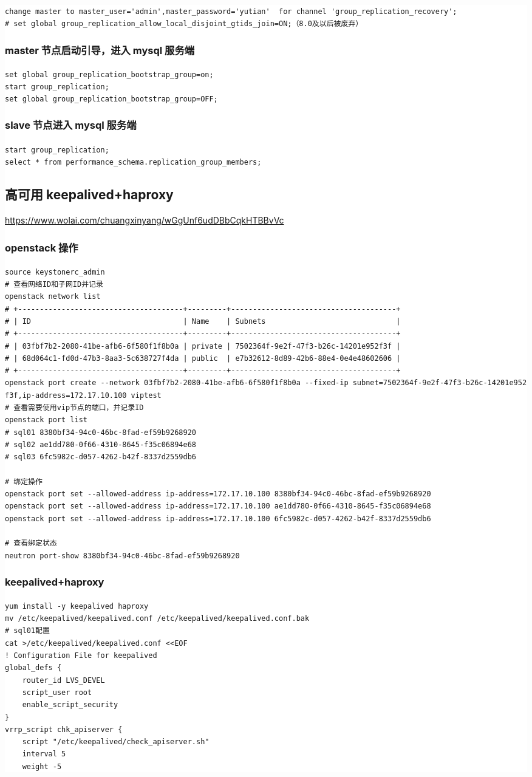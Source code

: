 ```shell
change master to master_user='admin',master_password='yutian'  for channel 'group_replication_recovery';
# set global group_replication_allow_local_disjoint_gtids_join=ON;（8.0及以后被废弃）
```
### master 节点启动引导，进入 mysql 服务端
```shell
set global group_replication_bootstrap_group=on;
start group_replication;
set global group_replication_bootstrap_group=OFF;
```
### slave 节点进入 mysql 服务端
```shell
start group_replication;
select * from performance_schema.replication_group_members;
```
## 高可用 keepalived+haproxy
https://www.wolai.com/chuangxinyang/wGgUnf6udDBbCqkHTBBvVc
### openstack 操作
```shell
source keystonerc_admin
# 查看网络ID和子网ID并记录
openstack network list
# +--------------------------------------+---------+--------------------------------------+
# | ID                                   | Name    | Subnets                              |
# +--------------------------------------+---------+--------------------------------------+
# | 03fbf7b2-2080-41be-afb6-6f580f1f8b0a | private | 7502364f-9e2f-47f3-b26c-14201e952f3f |
# | 68d064c1-fd0d-47b3-8aa3-5c638727f4da | public  | e7b32612-8d89-42b6-88e4-0e4e48602606 |
# +--------------------------------------+---------+--------------------------------------+
openstack port create --network 03fbf7b2-2080-41be-afb6-6f580f1f8b0a --fixed-ip subnet=7502364f-9e2f-47f3-b26c-14201e952f3f,ip-address=172.17.10.100 viptest
# 查看需要使用vip节点的端口，并记录ID
openstack port list
# sql01 8380bf34-94c0-46bc-8fad-ef59b9268920
# sql02 ae1dd780-0f66-4310-8645-f35c06894e68
# sql03 6fc5982c-d057-4262-b42f-8337d2559db6

# 绑定操作
openstack port set --allowed-address ip-address=172.17.10.100 8380bf34-94c0-46bc-8fad-ef59b9268920
openstack port set --allowed-address ip-address=172.17.10.100 ae1dd780-0f66-4310-8645-f35c06894e68
openstack port set --allowed-address ip-address=172.17.10.100 6fc5982c-d057-4262-b42f-8337d2559db6

# 查看绑定状态
neutron port-show 8380bf34-94c0-46bc-8fad-ef59b9268920
```
### keepalived+haproxy
```shell
yum install -y keepalived haproxy 
mv /etc/keepalived/keepalived.conf /etc/keepalived/keepalived.conf.bak
# sql01配置
cat >/etc/keepalived/keepalived.conf <<EOF
! Configuration File for keepalived
global_defs {
    router_id LVS_DEVEL
    script_user root
    enable_script_security
}
vrrp_script chk_apiserver {
    script "/etc/keepalived/check_apiserver.sh"
    interval 5
    weight -5
```